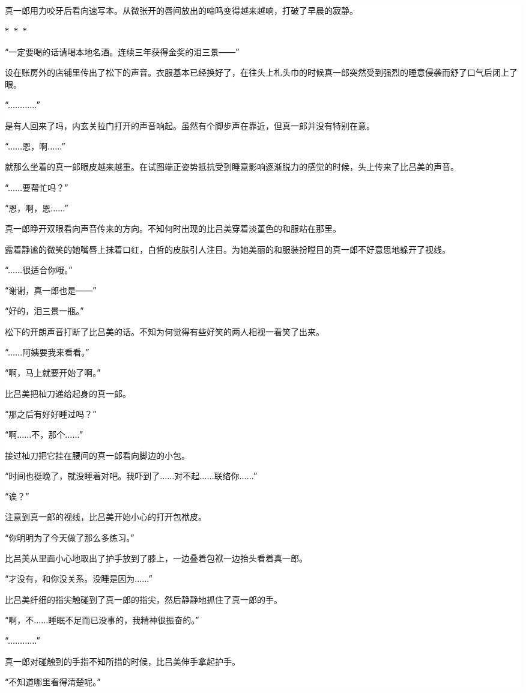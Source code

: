 真一郎用力咬牙后看向速写本。从微张开的唇间放出的啼鸣变得越来越响，打破了早晨的寂静。

*  *  *

“一定要喝的话请喝本地名酒。连续三年获得金奖的泪三景——”

设在账房外的店铺里传出了松下的声音。衣服基本已经换好了，在往头上札头巾的时候真一郎突然受到强烈的睡意侵袭而舒了口气后闭上了眼。

“…………”

是有人回来了吗，内玄关拉门打开的声音响起。虽然有个脚步声在靠近，但真一郎并没有特别在意。

“……恩，啊……”

就那么坐着的真一郎眼皮越来越重。在试图端正姿势抵抗受到睡意影响逐渐脱力的感觉的时候，头上传来了比吕美的声音。

“……要帮忙吗？”

“恩，啊，恩……”

真一郎睁开双眼看向声音传来的方向。不知何时出现的比吕美穿着淡堇色的和服站在那里。

露着静谧的微笑的她嘴唇上抹着口红，白皙的皮肤引人注目。为她美丽的和服装扮瞠目的真一郎不好意思地躲开了视线。

“……很适合你哦。”

“谢谢，真一郎也是——”

“好的，泪三景一瓶。”

松下的开朗声音打断了比吕美的话。不知为何觉得有些好笑的两人相视一看笑了出来。

“……阿姨要我来看看。”

“啊，马上就要开始了啊。”

比吕美把杣刀递给起身的真一郎。

“那之后有好好睡过吗？”

“啊……不，那个……”

接过杣刀把它挂在腰间的真一郎看向脚边的小包。

“时间也挺晚了，就没睡着对吧。我吓到了……对不起……联络你……”

“诶？”

注意到真一郎的视线，比吕美开始小心的打开包袱皮。

“你明明为了今天做了那么多练习。”

比吕美从里面小心地取出了护手放到了膝上，一边叠着包袱一边抬头看着真一郎。

“才没有，和你没关系。没睡是因为……”

比吕美纤细的指尖触碰到了真一郎的指尖，然后静静地抓住了真一郎的手。

“啊，不……睡眠不足而已没事的，我精神很振奋的。”

“…………”

真一郎对碰触到的手指不知所措的时候，比吕美伸手拿起护手。

“不知道哪里看得清楚呢。”
